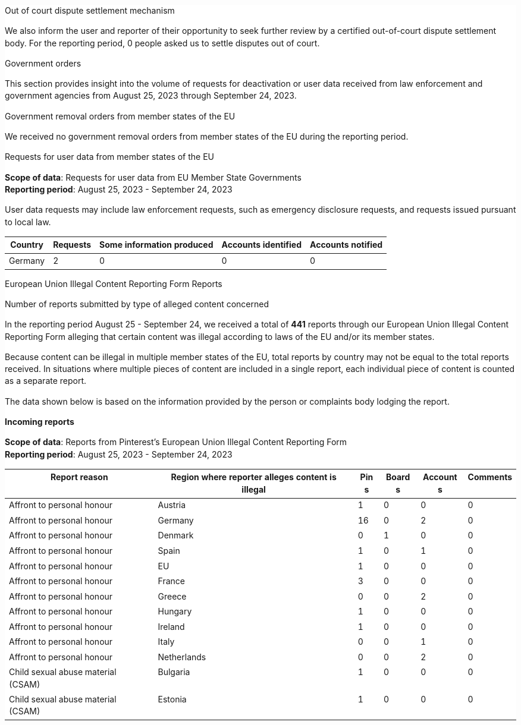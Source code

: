 Out of court dispute settlement mechanism

We also inform the user and reporter of their opportunity to seek further review by a certified out-of-court dispute settlement body. For the reporting period, 0 people asked us to settle disputes out of court.

Government orders

This section provides insight into the volume of requests for deactivation or user data received from law enforcement and government agencies from August 25, 2023 through September 24, 2023.

Government removal orders from member states of the EU

We received no government removal orders from member states of the EU during the reporting period.

Requests for user data from member states of the EU

**Scope of data**: Requests for user data from EU Member State Governments  
**Reporting period**: August 25, 2023 - September 24, 2023

User data requests may include law enforcement requests, such as emergency disclosure requests, and requests issued pursuant to local law.

| Country | Requests | Some information produced | Accounts identified | Accounts notified |
| --- | --- | --- | --- | --- |
| Germany | 2   | 0   | 0   | 0   |

European Union Illegal Content Reporting Form Reports

Number of reports submitted by type of alleged content concerned

In the reporting period August 25 - September 24, we received a total of **441** reports through our European Union Illegal Content Reporting Form alleging that certain content was illegal according to laws of the EU and/or its member states. 

Because content can be illegal in multiple member states of the EU, total reports by country may not be equal to the total reports received. In situations where multiple pieces of content are included in a single report, each individual piece of content is counted as a separate report.

The data shown below is based on the information provided by the person or complaints body lodging the report.

**Incoming reports**  

**Scope of data**: Reports from Pinterest’s European Union Illegal Content Reporting Form  
**Reporting period**: August 25, 2023 - September 24, 2023

| Report reason | Region where reporter alleges content is illegal | Pins | Boards | Accounts | Comments |
| --- | --- | --- | --- | --- | --- |
| Affront to personal honour | Austria | 1   | 0   | 0   | 0   |
| Affront to personal honour | Germany | 16  | 0   | 2   | 0   |
| Affront to personal honour | Denmark | 0   | 1   | 0   | 0   |
| Affront to personal honour | Spain | 1   | 0   | 1   | 0   |
| Affront to personal honour | EU  | 1   | 0   | 0   | 0   |
| Affront to personal honour | France | 3   | 0   | 0   | 0   |
| Affront to personal honour | Greece | 0   | 0   | 2   | 0   |
| Affront to personal honour | Hungary | 1   | 0   | 0   | 0   |
| Affront to personal honour | Ireland | 1   | 0   | 0   | 0   |
| Affront to personal honour | Italy | 0   | 0   | 1   | 0   |
| Affront to personal honour | Netherlands | 0   | 0   | 2   | 0   |
| Child sexual abuse material (CSAM) | Bulgaria | 1   | 0   | 0   | 0   |
| Child sexual abuse material (CSAM) | Estonia | 1   | 0   | 0   | 0   |